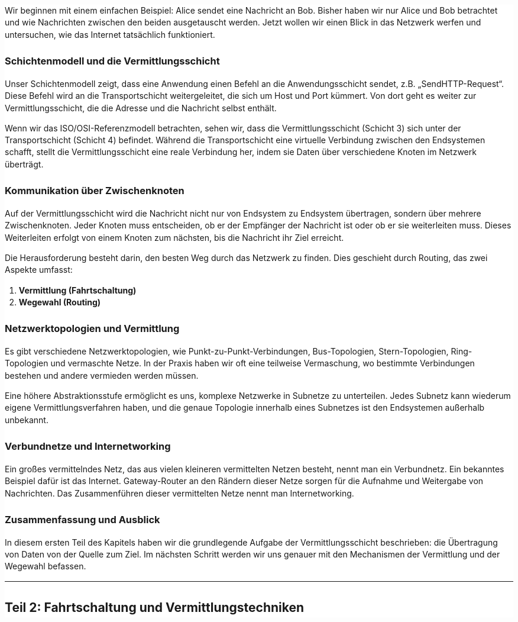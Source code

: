 Wir beginnen mit einem einfachen Beispiel: Alice sendet eine Nachricht an Bob. Bisher haben wir nur Alice und Bob betrachtet und wie Nachrichten zwischen den beiden ausgetauscht werden. Jetzt wollen wir einen Blick in das Netzwerk werfen und untersuchen, wie das Internet tatsächlich funktioniert.

### Schichtenmodell und die Vermittlungsschicht

Unser Schichtenmodell zeigt, dass eine Anwendung einen Befehl an die Anwendungsschicht sendet, z.B. „SendHTTP-Request“. Diese Befehl wird an die Transportschicht weitergeleitet, die sich um Host und Port kümmert. Von dort geht es weiter zur Vermittlungsschicht, die die Adresse und die Nachricht selbst enthält.

Wenn wir das ISO/OSI-Referenzmodell betrachten, sehen wir, dass die Vermittlungsschicht (Schicht 3) sich unter der Transportschicht (Schicht 4) befindet. Während die Transportschicht eine virtuelle Verbindung zwischen den Endsystemen schafft, stellt die Vermittlungsschicht eine reale Verbindung her, indem sie Daten über verschiedene Knoten im Netzwerk überträgt.

### Kommunikation über Zwischenknoten

Auf der Vermittlungsschicht wird die Nachricht nicht nur von Endsystem zu Endsystem übertragen, sondern über mehrere Zwischenknoten. Jeder Knoten muss entscheiden, ob er der Empfänger der Nachricht ist oder ob er sie weiterleiten muss. Dieses Weiterleiten erfolgt von einem Knoten zum nächsten, bis die Nachricht ihr Ziel erreicht.

Die Herausforderung besteht darin, den besten Weg durch das Netzwerk zu finden. Dies geschieht durch Routing, das zwei Aspekte umfasst:

1. **Vermittlung (Fahrtschaltung)**
2. **Wegewahl (Routing)**

### Netzwerktopologien und Vermittlung

Es gibt verschiedene Netzwerktopologien, wie Punkt-zu-Punkt-Verbindungen, Bus-Topologien, Stern-Topologien, Ring-Topologien und vermaschte Netze. In der Praxis haben wir oft eine teilweise Vermaschung, wo bestimmte Verbindungen bestehen und andere vermieden werden müssen.

Eine höhere Abstraktionsstufe ermöglicht es uns, komplexe Netzwerke in Subnetze zu unterteilen. Jedes Subnetz kann wiederum eigene Vermittlungsverfahren haben, und die genaue Topologie innerhalb eines Subnetzes ist den Endsystemen außerhalb unbekannt.

### Verbundnetze und Internetworking

Ein großes vermittelndes Netz, das aus vielen kleineren vermittelten Netzen besteht, nennt man ein Verbundnetz. Ein bekanntes Beispiel dafür ist das Internet. Gateway-Router an den Rändern dieser Netze sorgen für die Aufnahme und Weitergabe von Nachrichten. Das Zusammenführen dieser vermittelten Netze nennt man Internetworking.

### Zusammenfassung und Ausblick

In diesem ersten Teil des Kapitels haben wir die grundlegende Aufgabe der Vermittlungsschicht beschrieben: die Übertragung von Daten von der Quelle zum Ziel. Im nächsten Schritt werden wir uns genauer mit den Mechanismen der Vermittlung und der Wegewahl befassen.

---

## Teil 2: Fahrtschaltung und Vermittlungstechniken

